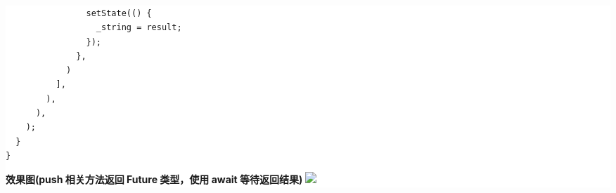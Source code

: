 ```
                setState(() {
                  _string = result;
                });
              },
            )
          ],
        ),
      ),
    );
  }
}
```

**效果图(push 相关方法返回 Future 类型，使用 await 等待返回结果)**
![][14]




[1]:https://jsd.onmicrosoft.cn/gh/PGzxc/CDN/blog-flutter/flutter-route-push-pop.gif
[2]:https://jsd.onmicrosoft.cn/gh/PGzxc/CDN/blog-flutter/flutter-route-m-push-b.png
[3]:https://jsd.onmicrosoft.cn/gh/PGzxc/CDN/blog-flutter/flutter-route-b-pop.png
[4]:https://jsd.onmicrosoft.cn/gh/PGzxc/CDN/blog-flutter/flutter-route-a-b-a-push.png
[5]:https://jsd.onmicrosoft.cn/gh/PGzxc/CDN/blog-flutter/flutter-m-pop-none.png
[6]:https://jsd.onmicrosoft.cn/gh/PGzxc/CDN/blog-flutter/flutter-route-push-pushReplacementNamed.gif
[7]:https://jsd.onmicrosoft.cn/gh/PGzxc/CDN/blog-flutter/flutter-route-pushreplacement-duizhan.png
[8]:https://jsd.onmicrosoft.cn/gh/PGzxc/CDN/blog-flutter/flutter-route-push-pushNamedAndRemoveUntil.gif
[9]:https://jsd.onmicrosoft.cn/gh/PGzxc/CDN/blog-flutter/flutter-route-pushnamedAndRemoveUntil-dui.png
[10]:https://jsd.onmicrosoft.cn/gh/PGzxc/CDN/blog-flutter/flutter-route-popUntil.gif
[11]:https://jsd.onmicrosoft.cn/gh/PGzxc/CDN/blog-flutter/flutter-route-popUntil-dui.png
[12]:https://jsd.onmicrosoft.cn/gh/PGzxc/CDN/blog-flutter/flutter-route-push-construct-param.gif
[13]:https://jsd.onmicrosoft.cn/gh/PGzxc/CDN/blog-flutter/flutter-route-push-param.gif
[14]:https://jsd.onmicrosoft.cn/gh/PGzxc/CDN/blog-flutter/flutter-route-push--return-param.gif